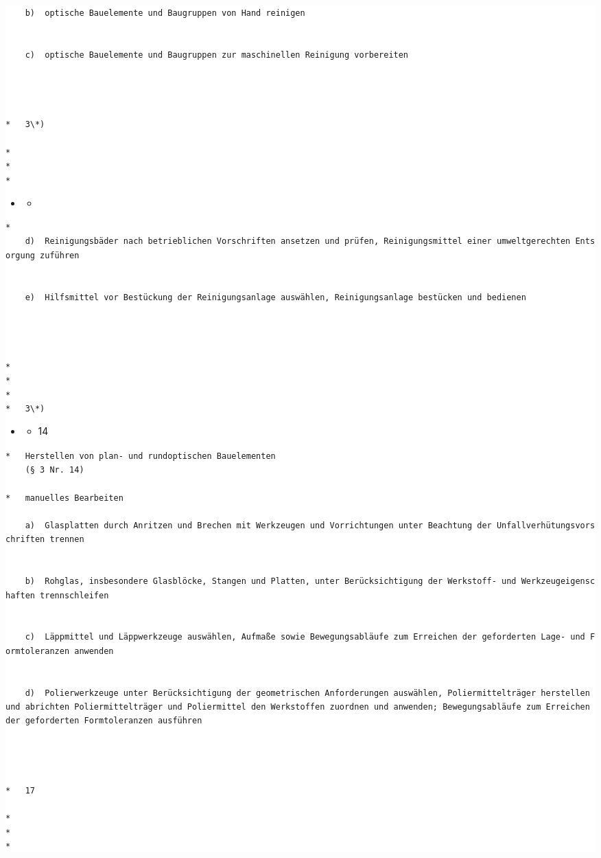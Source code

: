 
        b)  optische Bauelemente und Baugruppen von Hand reinigen


        c)  optische Bauelemente und Baugruppen zur maschinellen Reinigung vorbereiten




    *   3\*)

    *
    *
    *

*    *
    *
        d)  Reinigungsbäder nach betrieblichen Vorschriften ansetzen und prüfen, Reinigungsmittel einer umweltgerechten Entsorgung zuführen


        e)  Hilfsmittel vor Bestückung der Reinigungsanlage auswählen, Reinigungsanlage bestücken und bedienen




    *
    *
    *
    *   3\*)


*    *   14

    *   Herstellen von plan- und rundoptischen Bauelementen
        (§ 3 Nr. 14)

    *   manuelles Bearbeiten

        a)  Glasplatten durch Anritzen und Brechen mit Werkzeugen und Vorrichtungen unter Beachtung der Unfallverhütungsvorschriften trennen


        b)  Rohglas, insbesondere Glasblöcke, Stangen und Platten, unter Berücksichtigung der Werkstoff- und Werkzeugeigenschaften trennschleifen


        c)  Läppmittel und Läppwerkzeuge auswählen, Aufmaße sowie Bewegungsabläufe zum Erreichen der geforderten Lage- und Formtoleranzen anwenden


        d)  Polierwerkzeuge unter Berücksichtigung der geometrischen Anforderungen auswählen, Poliermittelträger herstellen und abrichten Poliermittelträger und Poliermittel den Werkstoffen zuordnen und anwenden; Bewegungsabläufe zum Erreichen der geforderten Formtoleranzen ausführen




    *   17

    *
    *
    *
